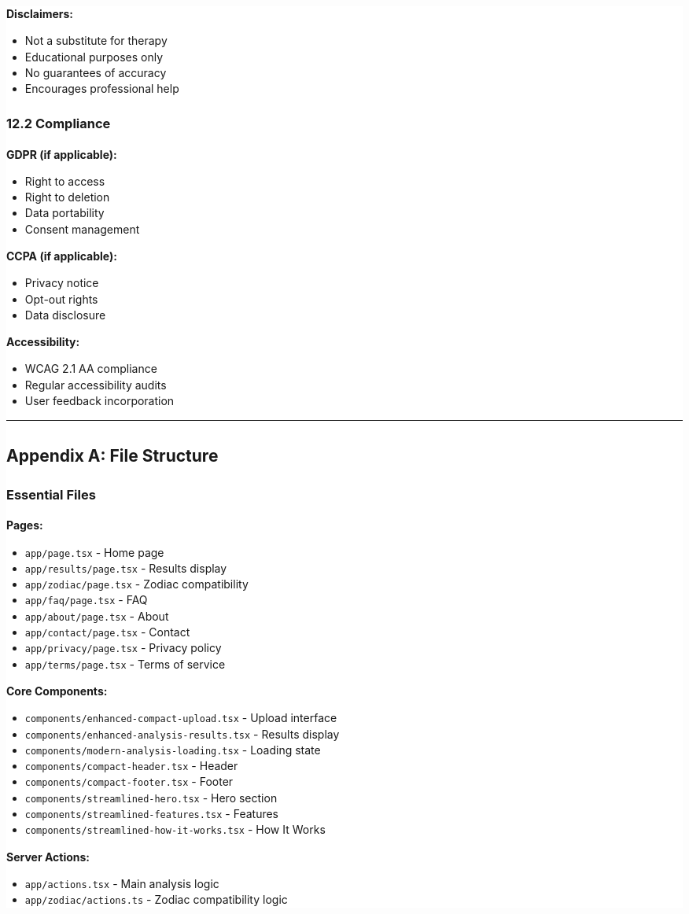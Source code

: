 **Disclaimers:**
- Not a substitute for therapy
- Educational purposes only
- No guarantees of accuracy
- Encourages professional help

### 12.2 Compliance

**GDPR (if applicable):**
- Right to access
- Right to deletion
- Data portability
- Consent management

**CCPA (if applicable):**
- Privacy notice
- Opt-out rights
- Data disclosure

**Accessibility:**
- WCAG 2.1 AA compliance
- Regular accessibility audits
- User feedback incorporation

---

## Appendix A: File Structure

### Essential Files

**Pages:**
- `app/page.tsx` - Home page
- `app/results/page.tsx` - Results display
- `app/zodiac/page.tsx` - Zodiac compatibility
- `app/faq/page.tsx` - FAQ
- `app/about/page.tsx` - About
- `app/contact/page.tsx` - Contact
- `app/privacy/page.tsx` - Privacy policy
- `app/terms/page.tsx` - Terms of service

**Core Components:**
- `components/enhanced-compact-upload.tsx` - Upload interface
- `components/enhanced-analysis-results.tsx` - Results display
- `components/modern-analysis-loading.tsx` - Loading state
- `components/compact-header.tsx` - Header
- `components/compact-footer.tsx` - Footer
- `components/streamlined-hero.tsx` - Hero section
- `components/streamlined-features.tsx` - Features
- `components/streamlined-how-it-works.tsx` - How It Works

**Server Actions:**
- `app/actions.tsx` - Main analysis logic
- `app/zodiac/actions.ts` - Zodiac compatibility logic
